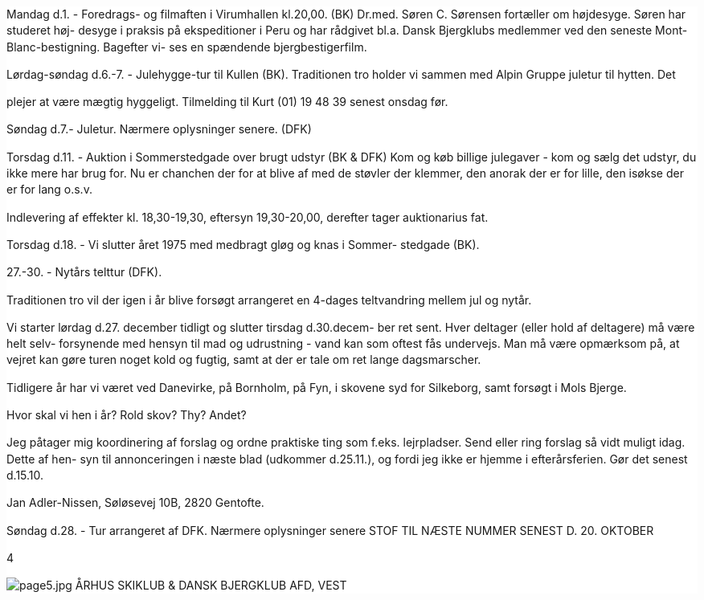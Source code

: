 Mandag d.1. - Foredrags- og filmaften i Virumhallen kl.20,00. (BK)
Dr.med. Søren C. Sørensen fortæller om højdesyge. Søren har studeret høj-
desyge i praksis på ekspeditioner i Peru og har rådgivet bl.a. Dansk
Bjergklubs medlemmer ved den seneste Mont-Blanc-bestigning. Bagefter vi-
ses en spændende bjergbestigerfilm.

Lørdag-søndag d.6.-7. - Julehygge-tur til Kullen (BK).
Traditionen tro holder vi sammen med Alpin Gruppe juletur til hytten. Det

plejer at være mægtig hyggeligt.
Tilmelding til Kurt (01) 19 48 39 senest onsdag før.

Søndag d.7.- Juletur. Nærmere oplysninger senere. (DFK)

Torsdag d.11. - Auktion i Sommerstedgade over brugt udstyr (BK & DFK)
Kom og køb billige julegaver - kom og sælg det udstyr, du ikke mere har
brug for. Nu er chanchen der for at blive af med de støvler der klemmer,
den anorak der er for lille, den isøkse der er for lang o.s.v.

Indlevering af effekter kl. 18,30-19,30, eftersyn 19,30-20,00, derefter
tager auktionarius fat.

Torsdag d.18. - Vi slutter året 1975 med medbragt gløg og knas i Sommer-
stedgade (BK).

27.-30. - Nytårs telttur (DFK).

Traditionen tro vil der igen i år blive forsøgt arrangeret en 4-dages
teltvandring mellem jul og nytår.

Vi starter lørdag d.27. december tidligt og slutter tirsdag d.30.decem-
ber ret sent. Hver deltager (eller hold af deltagere) må være helt selv-
forsynende med hensyn til mad og udrustning - vand kan som oftest fås
undervejs. Man må være opmærksom på, at vejret kan gøre turen noget kold
og fugtig, samt at der er tale om ret lange dagsmarscher.

Tidligere år har vi været ved Danevirke, på Bornholm, på Fyn, i skovene
syd for Silkeborg, samt forsøgt i Mols Bjerge.

Hvor skal vi hen i år? Rold skov? Thy? Andet?

Jeg påtager mig koordinering af forslag og ordne praktiske ting som f.eks.
lejrpladser. Send eller ring forslag så vidt muligt idag. Dette af hen-
syn til annonceringen i næste blad (udkommer d.25.11.), og fordi jeg ikke
er hjemme i efterårsferien. Gør det senest d.15.10.

Jan Adler-Nissen, Søløsevej 10B, 2820 Gentofte.

Søndag d.28. - Tur arrangeret af DFK. Nærmere oplysninger senere
STOF TIL NÆSTE NUMMER SENEST D. 20. OKTOBER

4




![page5.jpg](/1975/DB-1975-5/page5.jpg)
ÅRHUS SKIKLUB &
DANSK BJERGKLUB AFD, VEST
